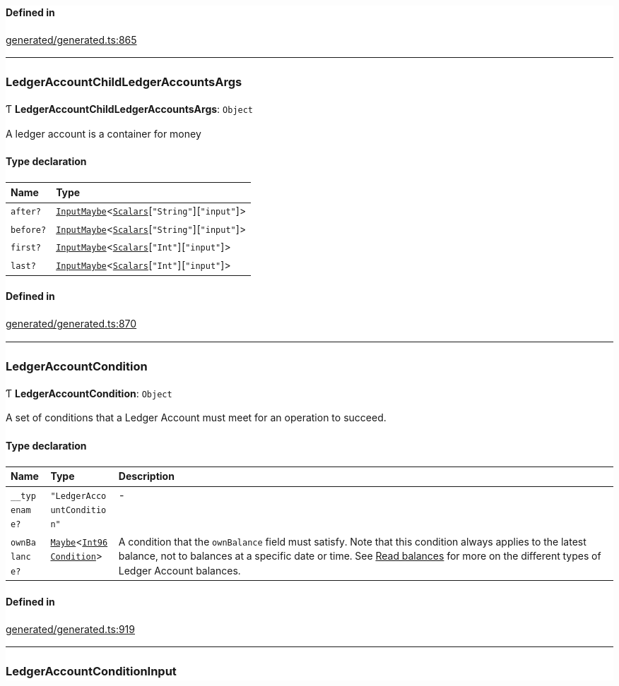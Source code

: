 #### Defined in

[generated/generated.ts:865](https://github.com/fragment-dev/fragment-node/blob/d9b3e3dab3bfd13099e0fa6fa53b21a517c92a9c/generated/generated.ts#L865)

___

### LedgerAccountChildLedgerAccountsArgs

Ƭ **LedgerAccountChildLedgerAccountsArgs**: `Object`

A ledger account is a container for money

#### Type declaration

| Name | Type |
| :------ | :------ |
| `after?` | [`InputMaybe`](generated_generated.md#inputmaybe)\<[`Scalars`](generated_generated.md#scalars)[``"String"``][``"input"``]\> |
| `before?` | [`InputMaybe`](generated_generated.md#inputmaybe)\<[`Scalars`](generated_generated.md#scalars)[``"String"``][``"input"``]\> |
| `first?` | [`InputMaybe`](generated_generated.md#inputmaybe)\<[`Scalars`](generated_generated.md#scalars)[``"Int"``][``"input"``]\> |
| `last?` | [`InputMaybe`](generated_generated.md#inputmaybe)\<[`Scalars`](generated_generated.md#scalars)[``"Int"``][``"input"``]\> |

#### Defined in

[generated/generated.ts:870](https://github.com/fragment-dev/fragment-node/blob/d9b3e3dab3bfd13099e0fa6fa53b21a517c92a9c/generated/generated.ts#L870)

___

### LedgerAccountCondition

Ƭ **LedgerAccountCondition**: `Object`

A set of conditions that a Ledger Account must meet for an operation to succeed.

#### Type declaration

| Name | Type | Description |
| :------ | :------ | :------ |
| `__typename?` | ``"LedgerAccountCondition"`` | - |
| `ownBalance?` | [`Maybe`](generated_generated.md#maybe)\<[`Int96Condition`](generated_generated.md#int96condition)\> | A condition that the `ownBalance` field must satisfy. Note that this condition always applies to the latest balance, not to balances at a specific date or time. See [Read balances](https://fragment.dev/docs#read-balances) for more on the different types of Ledger Account balances. |

#### Defined in

[generated/generated.ts:919](https://github.com/fragment-dev/fragment-node/blob/d9b3e3dab3bfd13099e0fa6fa53b21a517c92a9c/generated/generated.ts#L919)

___

### LedgerAccountConditionInput
